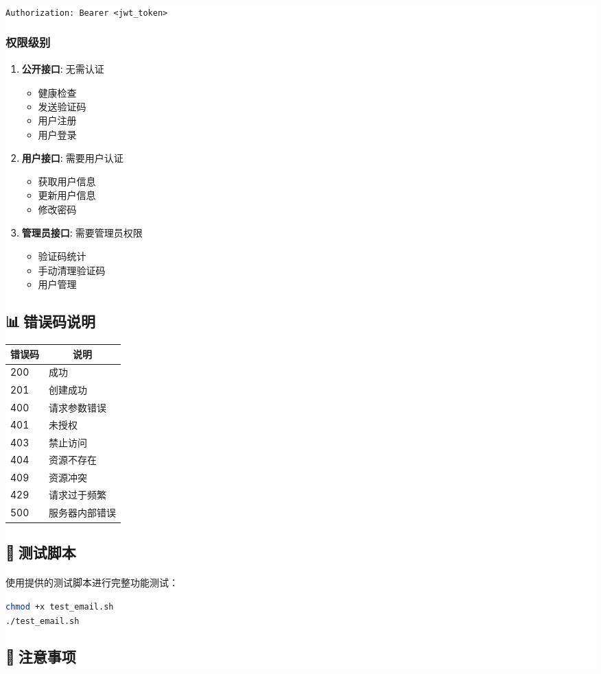 ```
Authorization: Bearer <jwt_token>
```

### 权限级别

1. **公开接口**: 无需认证
   - 健康检查
   - 发送验证码
   - 用户注册
   - 用户登录

2. **用户接口**: 需要用户认证
   - 获取用户信息
   - 更新用户信息
   - 修改密码

3. **管理员接口**: 需要管理员权限
   - 验证码统计
   - 手动清理验证码
   - 用户管理

## 📊 错误码说明

| 错误码 | 说明 |
|--------|------|
| 200 | 成功 |
| 201 | 创建成功 |
| 400 | 请求参数错误 |
| 401 | 未授权 |
| 403 | 禁止访问 |
| 404 | 资源不存在 |
| 409 | 资源冲突 |
| 429 | 请求过于频繁 |
| 500 | 服务器内部错误 |

## 🧪 测试脚本

使用提供的测试脚本进行完整功能测试：

```bash
chmod +x test_email.sh
./test_email.sh
```

## 📝 注意事项
